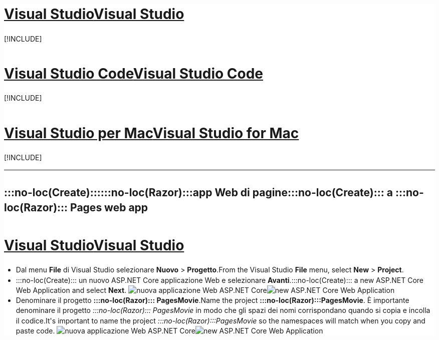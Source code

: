 # <a name="visual-studio"></a>[<span data-ttu-id="44544-191">Visual Studio</span><span class="sxs-lookup"><span data-stu-id="44544-191">Visual Studio</span></span>](#tab/visual-studio)

[!INCLUDE[](~/includes/net-core-prereqs-vs-3.1.md)]

# <a name="visual-studio-code"></a>[<span data-ttu-id="44544-192">Visual Studio Code</span><span class="sxs-lookup"><span data-stu-id="44544-192">Visual Studio Code</span></span>](#tab/visual-studio-code)

[!INCLUDE[](~/includes/net-core-prereqs-vsc-3.1.md)]

# <a name="visual-studio-for-mac"></a>[<span data-ttu-id="44544-193">Visual Studio per Mac</span><span class="sxs-lookup"><span data-stu-id="44544-193">Visual Studio for Mac</span></span>](#tab/visual-studio-mac)

[!INCLUDE[](~/includes/net-core-prereqs-mac-3.1.md)]

---

## <a name="no-loccreate-a-no-locrazor-pages-web-app"></a><span data-ttu-id="44544-194">:::no-loc(Create)::::::no-loc(Razor):::app Web di pagine</span><span class="sxs-lookup"><span data-stu-id="44544-194">:::no-loc(Create)::: a :::no-loc(Razor)::: Pages web app</span></span>

# <a name="visual-studio"></a>[<span data-ttu-id="44544-195">Visual Studio</span><span class="sxs-lookup"><span data-stu-id="44544-195">Visual Studio</span></span>](#tab/visual-studio)

* <span data-ttu-id="44544-196">Dal menu **File** di Visual Studio selezionare **Nuovo** > **Progetto**.</span><span class="sxs-lookup"><span data-stu-id="44544-196">From the Visual Studio **File** menu, select **New** > **Project**.</span></span>
* <span data-ttu-id="44544-197">:::no-loc(Create)::: un nuovo ASP.NET Core applicazione Web e selezionare **Avanti**.</span><span class="sxs-lookup"><span data-stu-id="44544-197">:::no-loc(Create)::: a new ASP.NET Core Web Application and select **Next**.</span></span>
  <span data-ttu-id="44544-198">![nuova applicazione Web ASP.NET Core](razor-pages-start/_static/np_2.1.png)</span><span class="sxs-lookup"><span data-stu-id="44544-198">![new ASP.NET Core Web Application](razor-pages-start/_static/np_2.1.png)</span></span>
* <span data-ttu-id="44544-199">Denominare il progetto **:::no-loc(Razor)::: PagesMovie**.</span><span class="sxs-lookup"><span data-stu-id="44544-199">Name the project **:::no-loc(Razor):::PagesMovie**.</span></span> <span data-ttu-id="44544-200">È importante denominare il progetto *:::no-loc(Razor)::: PagesMovie* in modo che gli spazi dei nomi corrispondano quando si copia e incolla il codice.</span><span class="sxs-lookup"><span data-stu-id="44544-200">It's important to name the project *:::no-loc(Razor):::PagesMovie* so the namespaces will match when you copy and paste code.</span></span>
  <span data-ttu-id="44544-201">![nuova applicazione Web ASP.NET Core](razor-pages-start/_static/config.png)</span><span class="sxs-lookup"><span data-stu-id="44544-201">![new ASP.NET Core Web Application](razor-pages-start/_static/config.png)</span></span>
